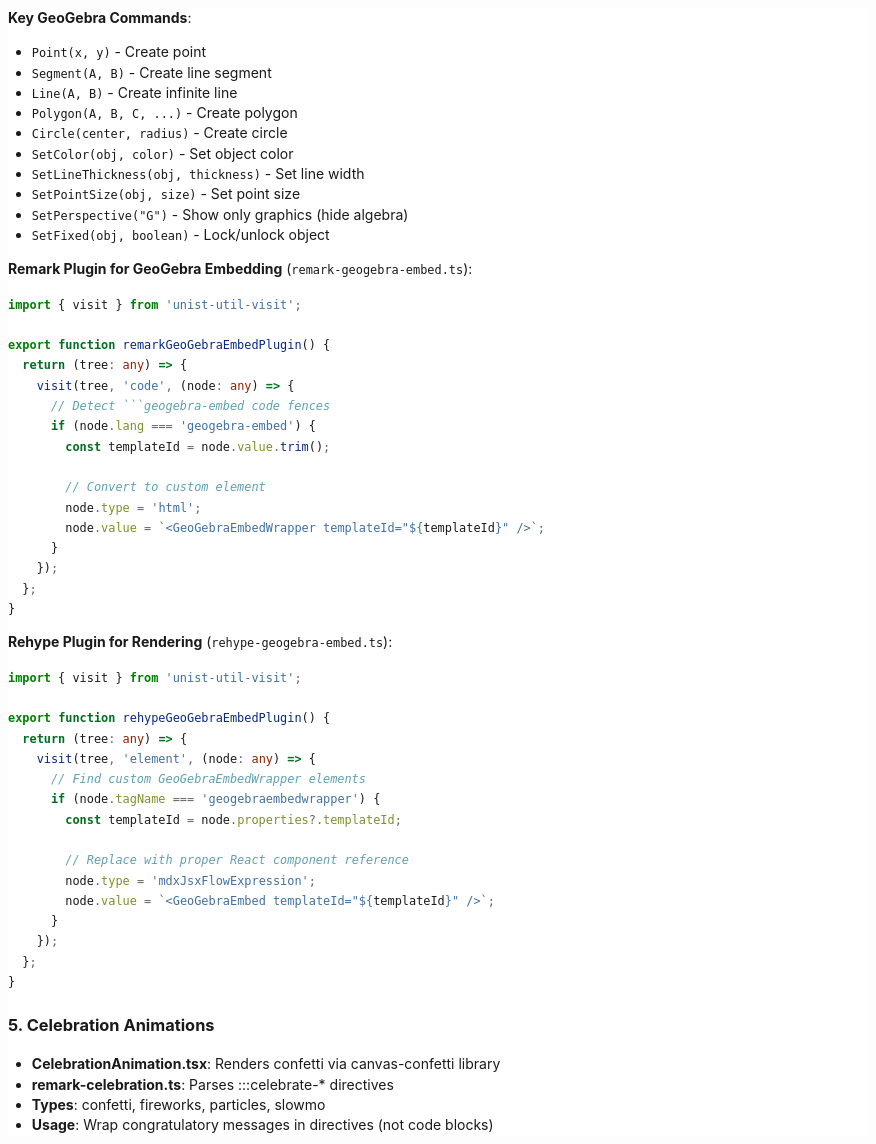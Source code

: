 **Key GeoGebra Commands**:
- `Point(x, y)` - Create point
- `Segment(A, B)` - Create line segment
- `Line(A, B)` - Create infinite line
- `Polygon(A, B, C, ...)` - Create polygon
- `Circle(center, radius)` - Create circle
- `SetColor(obj, color)` - Set object color
- `SetLineThickness(obj, thickness)` - Set line width
- `SetPointSize(obj, size)` - Set point size
- `SetPerspective("G")` - Show only graphics (hide algebra)
- `SetFixed(obj, boolean)` - Lock/unlock object

**Remark Plugin for GeoGebra Embedding** (`remark-geogebra-embed.ts`):
```typescript
import { visit } from 'unist-util-visit';

export function remarkGeoGebraEmbedPlugin() {
  return (tree: any) => {
    visit(tree, 'code', (node: any) => {
      // Detect ```geogebra-embed code fences
      if (node.lang === 'geogebra-embed') {
        const templateId = node.value.trim();
        
        // Convert to custom element
        node.type = 'html';
        node.value = `<GeoGebraEmbedWrapper templateId="${templateId}" />`;
      }
    });
  };
}
```

**Rehype Plugin for Rendering** (`rehype-geogebra-embed.ts`):
```typescript
import { visit } from 'unist-util-visit';

export function rehypeGeoGebraEmbedPlugin() {
  return (tree: any) => {
    visit(tree, 'element', (node: any) => {
      // Find custom GeoGebraEmbedWrapper elements
      if (node.tagName === 'geogebraembedwrapper') {
        const templateId = node.properties?.templateId;
        
        // Replace with proper React component reference
        node.type = 'mdxJsxFlowExpression';
        node.value = `<GeoGebraEmbed templateId="${templateId}" />`;
      }
    });
  };
}
```

### 5. Celebration Animations
- **CelebrationAnimation.tsx**: Renders confetti via canvas-confetti library
- **remark-celebration.ts**: Parses :::celebrate-* directives
- **Types**: confetti, fireworks, particles, slowmo
- **Usage**: Wrap congratulatory messages in directives (not code blocks)
